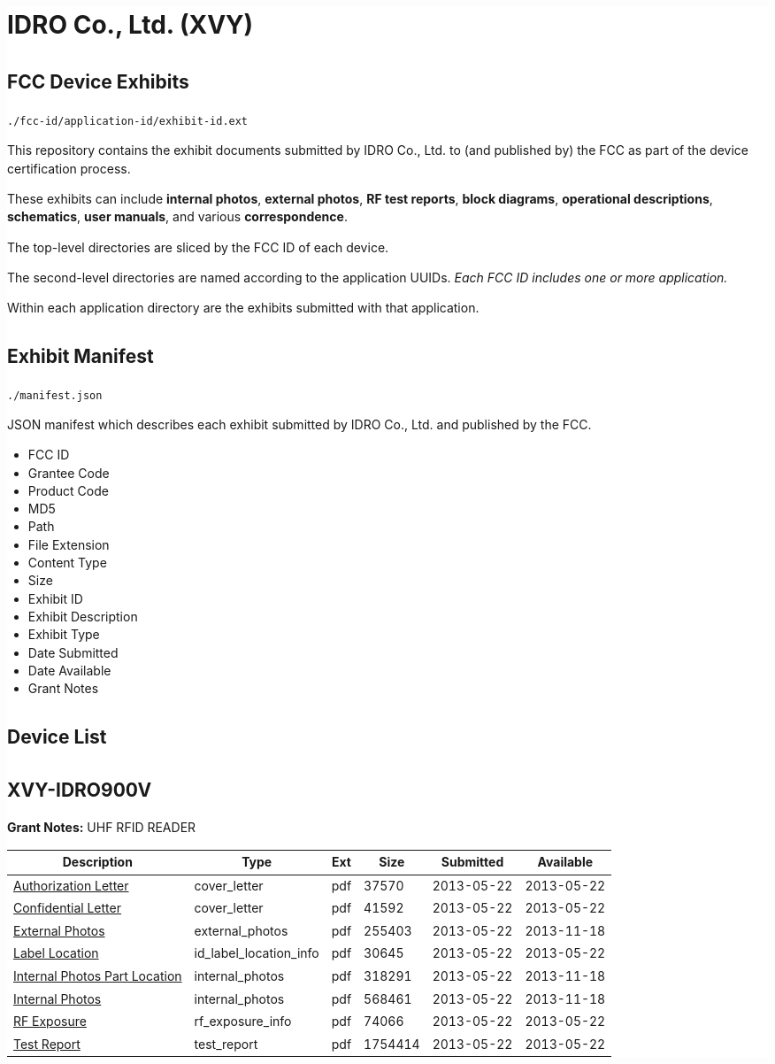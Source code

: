 # IDRO Co., Ltd. (XVY)
## FCC Device Exhibits

```
./fcc-id/application-id/exhibit-id.ext
```

This repository contains the exhibit documents submitted by IDRO Co., Ltd. to (and published by) the FCC as part of the device certification process.

These exhibits can include **internal photos**, **external photos**, **RF test reports**, **block diagrams**, **operational descriptions**, **schematics**, **user manuals**, and various **correspondence**.

The top-level directories are sliced by the FCC ID of each device.

The second-level directories are named according to the application UUIDs. *Each FCC ID includes one or more application.*

Within each application directory are the exhibits submitted with that application. 

## Exhibit Manifest

```
./manifest.json
```

JSON manifest which describes each exhibit submitted by IDRO Co., Ltd. and published by the FCC.

- FCC ID
- Grantee Code
- Product Code
- MD5
- Path
- File Extension
- Content Type
- Size
- Exhibit ID
- Exhibit Description
- Exhibit Type
- Date Submitted
- Date Available
- Grant Notes

## Device List
## XVY-IDRO900V
**Grant Notes:** UHF RFID READER

| Description | Type | Ext | Size | Submitted | Available |
| ----------- | ---- | --- | ---- | --------- | --------- |
| [Authorization Letter](XVY-IDRO900V/562b26d991dbc92de63881fb243d371e/1970970.pdf) | cover_letter | pdf | 37570 | 2013-05-22 | 2013-05-22 |
| [Confidential Letter](XVY-IDRO900V/562b26d991dbc92de63881fb243d371e/1970971.pdf) | cover_letter | pdf | 41592 | 2013-05-22 | 2013-05-22 |
| [External Photos](XVY-IDRO900V/562b26d991dbc92de63881fb243d371e/1970965.pdf) | external_photos | pdf | 255403 | 2013-05-22 | 2013-11-18 |
| [Label Location](XVY-IDRO900V/562b26d991dbc92de63881fb243d371e/1970972.pdf) | id_label_location_info | pdf | 30645 | 2013-05-22 | 2013-05-22 |
| [Internal Photos Part Location](XVY-IDRO900V/562b26d991dbc92de63881fb243d371e/1970963.pdf) | internal_photos | pdf | 318291 | 2013-05-22 | 2013-11-18 |
| [Internal Photos](XVY-IDRO900V/562b26d991dbc92de63881fb243d371e/1970964.pdf) | internal_photos | pdf | 568461 | 2013-05-22 | 2013-11-18 |
| [RF Exposure](XVY-IDRO900V/562b26d991dbc92de63881fb243d371e/1970968.pdf) | rf_exposure_info | pdf | 74066 | 2013-05-22 | 2013-05-22 |
| [Test Report](XVY-IDRO900V/562b26d991dbc92de63881fb243d371e/1970969.pdf) | test_report | pdf | 1754414 | 2013-05-22 | 2013-05-22 |